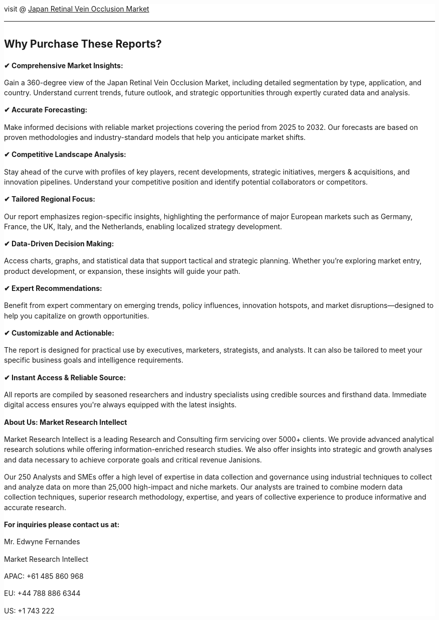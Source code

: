 visit&nbsp;@</strong>&nbsp;</span><span class="font-[700]"><a href="https://www.marketresearchintellect.com/product/retinal-vein-occlusion-market/?utm_source=Linkedin&utm_medium=047" target="_blank" data-tracking-control-name="article-ssr-frontend-pulse_little-text-block" data-tracking-will-navigate="" data-test-link="">Japan Retinal Vein Occlusion Market</a></span></p></blockquote><hr /><h2>Why Purchase These Reports?</h2><p><strong>✔ Comprehensive Market Insights:</strong></p><p>Gain a 360-degree view of the Japan Retinal Vein Occlusion Market, including detailed segmentation by type, application, and country. Understand current trends, future outlook, and strategic opportunities through expertly curated data and analysis.</p><p><strong>✔ Accurate Forecasting:</strong></p><p>Make informed decisions with reliable market projections covering the period from 2025 to 2032. Our forecasts are based on proven methodologies and industry-standard models that help you anticipate market shifts.</p><p><strong>✔ Competitive Landscape Analysis:</strong></p><p>Stay ahead of the curve with profiles of key players, recent developments, strategic initiatives, mergers &amp; acquisitions, and innovation pipelines. Understand your competitive position and identify potential collaborators or competitors.</p><p><strong>✔ Tailored Regional Focus:</strong></p><p>Our report emphasizes region-specific insights, highlighting the performance of major European markets such as Germany, France, the UK, Italy, and the Netherlands, enabling localized strategy development.</p><p><strong>✔ Data-Driven Decision Making:</strong></p><p>Access charts, graphs, and statistical data that support tactical and strategic planning. Whether you&rsquo;re exploring market entry, product development, or expansion, these insights will guide your path.</p><p><strong>✔ Expert Recommendations:</strong></p><p>Benefit from expert commentary on emerging trends, policy influences, innovation hotspots, and market disruptions&mdash;designed to help you capitalize on growth opportunities.</p><p><strong>✔ Customizable and Actionable:</strong></p><p>The report is designed for practical use by executives, marketers, strategists, and analysts. It can also be tailored to meet your specific business goals and intelligence requirements.</p><p><strong>✔ Instant Access &amp; Reliable Source:</strong></p><p>All reports are compiled by seasoned researchers and industry specialists using credible sources and firsthand data. Immediate digital access ensures you're always equipped with the latest insights.</p><p><strong><span class="font-[700]">About Us: Market Research Intellect</span></strong></p><p><span class="">Market Research Intellect is a leading Research and Consulting firm servicing over 5000+ clients. We provide advanced analytical research solutions while offering information-enriched research studies.&nbsp;</span>We also offer insights into strategic and growth analyses and data necessary to achieve corporate goals and critical revenue Janisions.</p><p><span class="">Our 250 Analysts and SMEs offer a high level of expertise in data collection and governance using industrial techniques to collect and analyze data on more than 25,000 high-impact and niche markets. Our analysts are trained to combine modern data collection techniques, superior research methodology, expertise, and years of collective experience to produce informative and accurate research.</span></p><p><strong>For inquiries please contact us at:</strong></p><p>Mr. Edwyne Fernandes</p><p>Market Research Intellect</p><p>APAC: +61 485 860 968</p><p>EU: +44 788 886 6344</p><p>US: +1 743 222